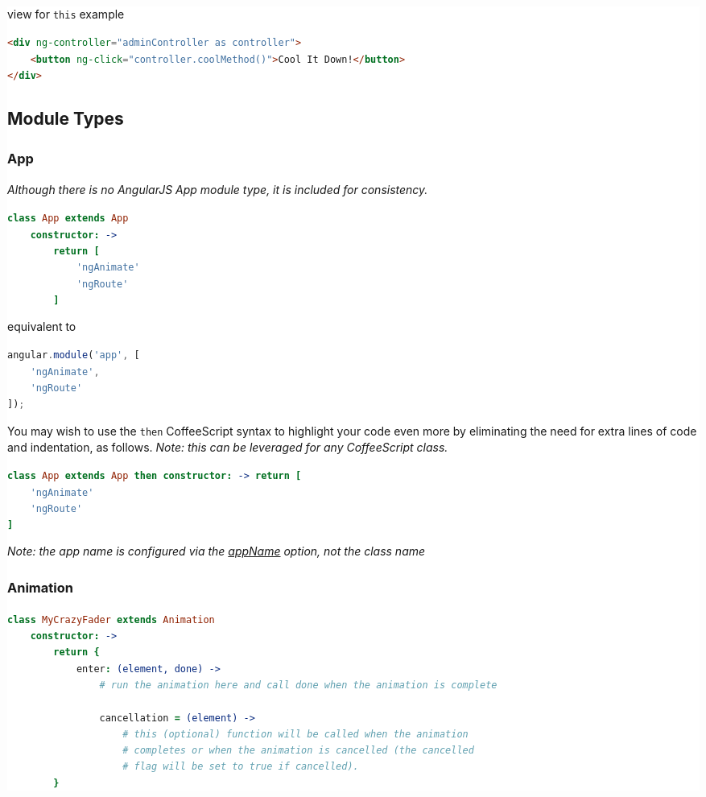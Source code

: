 view for `this` example
```html
<div ng-controller="adminController as controller">
	<button ng-click="controller.coolMethod()">Cool It Down!</button>
</div>
```


## Module Types


### App
*Although there is no AngularJS App module type, it is included for consistency.*
```coffee
class App extends App
	constructor: ->
		return [
			'ngAnimate'
			'ngRoute'
		]
```

equivalent to
```javascript
angular.module('app', [
	'ngAnimate',
	'ngRoute'
]);
```

You may wish to use the `then` CoffeeScript syntax to highlight your code even more by eliminating the need for extra lines of code and indentation, as follows.  *Note:  this can be leveraged for any CoffeeScript class.*
```coffee
class App extends App then constructor: -> return [
	'ngAnimate'
	'ngRoute'
]
```

*Note:  the app name is configured via the [appName](#optionsappname) option, not the class name*


### Animation
```coffee
class MyCrazyFader extends Animation
	constructor: ->
		return {
			enter: (element, done) ->
				# run the animation here and call done when the animation is complete

				cancellation = (element) ->
					# this (optional) function will be called when the animation
					# completes or when the animation is cancelled (the cancelled
					# flag will be set to true if cancelled).
		}
```
